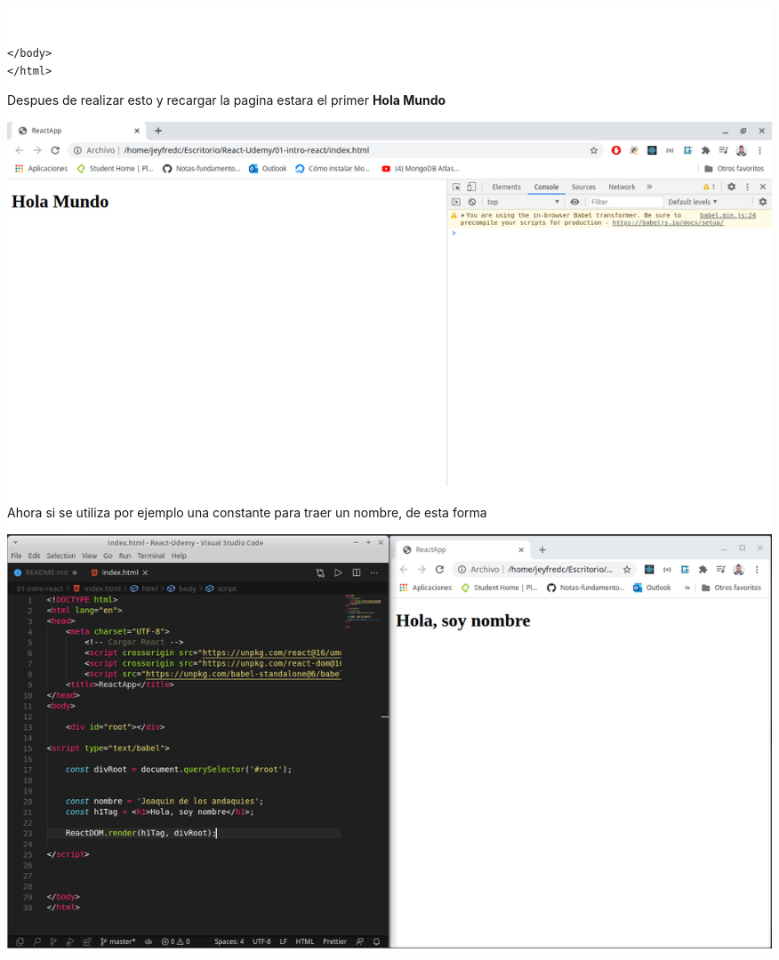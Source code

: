 ```


</body>
</html>
```

Despues de realizar esto y recargar la pagina estara el primer **Hola Mundo**

![assets-git/4.png](assets-git/4.png)

Ahora si se utiliza por ejemplo una constante para traer un nombre, de esta forma

![assets-git/5.png](assets-git/5.png)
